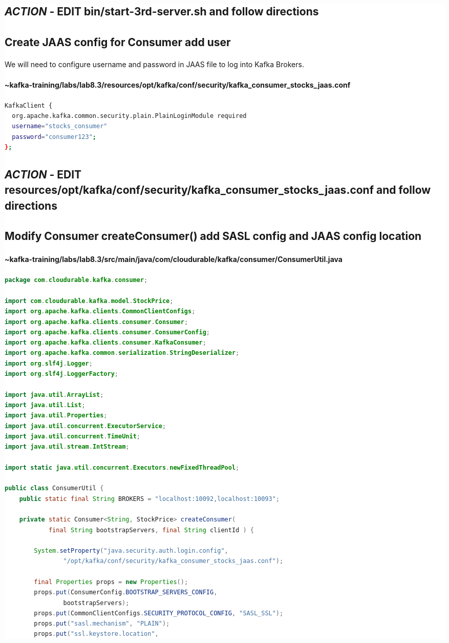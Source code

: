 ## ***ACTION*** - EDIT bin/start-3rd-server.sh and follow directions


## Create JAAS config for Consumer add user

We will need to configure username and password in JAAS file to log into Kafka Brokers.

#### ~kafka-training/labs/lab8.3/resources/opt/kafka/conf/security/kafka_consumer_stocks_jaas.conf
```sh
KafkaClient {
  org.apache.kafka.common.security.plain.PlainLoginModule required
  username="stocks_consumer"
  password="consumer123";
};
```

## ***ACTION*** - EDIT resources/opt/kafka/conf/security/kafka_consumer_stocks_jaas.conf and follow directions


## Modify Consumer createConsumer() add SASL config and JAAS config location

#### ~kafka-training/labs/lab8.3/src/main/java/com/cloudurable/kafka/consumer/ConsumerUtil.java
```java
package com.cloudurable.kafka.consumer;

import com.cloudurable.kafka.model.StockPrice;
import org.apache.kafka.clients.CommonClientConfigs;
import org.apache.kafka.clients.consumer.Consumer;
import org.apache.kafka.clients.consumer.ConsumerConfig;
import org.apache.kafka.clients.consumer.KafkaConsumer;
import org.apache.kafka.common.serialization.StringDeserializer;
import org.slf4j.Logger;
import org.slf4j.LoggerFactory;

import java.util.ArrayList;
import java.util.List;
import java.util.Properties;
import java.util.concurrent.ExecutorService;
import java.util.concurrent.TimeUnit;
import java.util.stream.IntStream;

import static java.util.concurrent.Executors.newFixedThreadPool;

public class ConsumerUtil {
    public static final String BROKERS = "localhost:10092,localhost:10093";

    private static Consumer<String, StockPrice> createConsumer(
            final String bootstrapServers, final String clientId ) {

        System.setProperty("java.security.auth.login.config",
                "/opt/kafka/conf/security/kafka_consumer_stocks_jaas.conf");

        final Properties props = new Properties();
        props.put(ConsumerConfig.BOOTSTRAP_SERVERS_CONFIG,
                bootstrapServers);
        props.put(CommonClientConfigs.SECURITY_PROTOCOL_CONFIG, "SASL_SSL");
        props.put("sasl.mechanism", "PLAIN");
        props.put("ssl.keystore.location",
```
